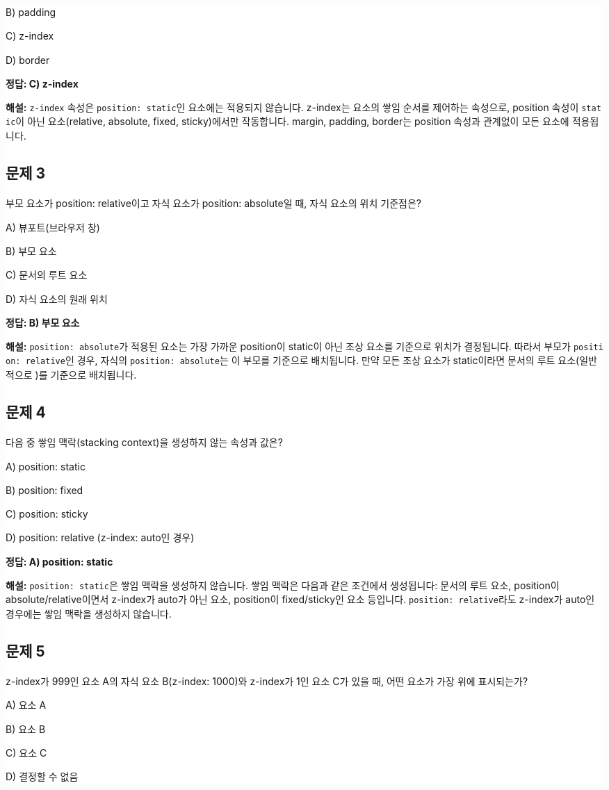 B) padding

C) z-index

D) border

**정답: C) z-index**

**해설:** `z-index` 속성은 `position: static`인 요소에는 적용되지 않습니다. z-index는 요소의 쌓임 순서를 제어하는 속성으로, position 속성이 `static`이 아닌 요소(relative, absolute, fixed, sticky)에서만 작동합니다. margin, padding, border는 position 속성과 관계없이 모든 요소에 적용됩니다.

## 문제 3

부모 요소가 position: relative이고 자식 요소가 position: absolute일 때, 자식 요소의 위치 기준점은?

A) 뷰포트(브라우저 창)

B) 부모 요소

C) 문서의 루트 요소

D) 자식 요소의 원래 위치

**정답: B) 부모 요소**

**해설:** `position: absolute`가 적용된 요소는 가장 가까운 position이 static이 아닌 조상 요소를 기준으로 위치가 결정됩니다. 따라서 부모가 `position: relative`인 경우, 자식의 `position: absolute`는 이 부모를 기준으로 배치됩니다. 만약 모든 조상 요소가 static이라면 문서의 루트 요소(일반적으로 <html>)를 기준으로 배치됩니다.

## 문제 4

다음 중 쌓임 맥락(stacking context)을 생성하지 않는 속성과 값은?

A) position: static

B) position: fixed

C) position: sticky

D) position: relative (z-index: auto인 경우)

**정답: A) position: static**

**해설:** `position: static`은 쌓임 맥락을 생성하지 않습니다. 쌓임 맥락은 다음과 같은 조건에서 생성됩니다: 문서의 루트 요소, position이 absolute/relative이면서 z-index가 auto가 아닌 요소, position이 fixed/sticky인 요소 등입니다. `position: relative`라도 z-index가 auto인 경우에는 쌓임 맥락을 생성하지 않습니다.

## 문제 5

z-index가 999인 요소 A의 자식 요소 B(z-index: 1000)와 z-index가 1인 요소 C가 있을 때, 어떤 요소가 가장 위에 표시되는가?

A) 요소 A

B) 요소 B

C) 요소 C

D) 결정할 수 없음
